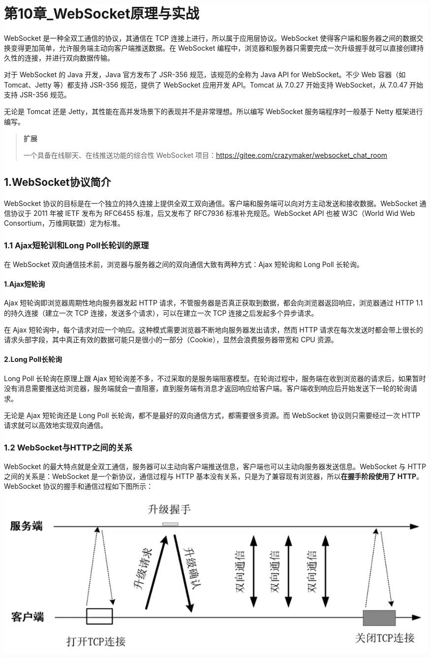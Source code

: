 # 第10章_WebSocket原理与实战

WebSocket 是一种全双工通信的协议，其通信在 TCP 连接上进行，所以属于应用层协议。WebSocket 使得客户端和服务器之间的数据交换变得更加简单，允许服务端主动向客户端推送数据。在 WebSocket 编程中，浏览器和服务器只需要完成一次升级握手就可以直接创建持久性的连接，并进行双向数据传输。

对于 WebSocket 的 Java 开发，Java 官方发布了 JSR-356 规范，该规范的全称为 Java API for WebSocket。不少 Web 容器（如 Tomcat、Jetty 等）都支持 JSR-356 规范，提供了 WebSocket 应用开发 API。Tomcat 从 7.0.27 开始支持 WebSocket，从 7.0.47 开始支持 JSR-356 规范。

无论是 Tomcat 还是 Jetty，其性能在高并发场景下的表现并不是非常理想。所以编写 WebSocket 服务端程序时一般基于 Netty 框架进行编写。

> **扩展**
>
> 一个具备在线聊天、在线推送功能的综合性 WebSocket 项目：https://gitee.com/crazymaker/websocket_chat_room

## 1.WebSocket协议简介

WebSocket 协议的目标是在一个独立的持久连接上提供全双工双向通信。客户端和服务端可以向对方主动发送和接收数据。WebSocket 通信协议于 2011 年被 IETF 发布为 RFC6455 标准，后又发布了 RFC7936 标准补充规范。WebSocket API 也被 W3C（World Wid Web Consortium，万维网联盟）定为标准。

### 1.1 Ajax短轮训和Long Poll长轮训的原理

在 WebSocket 双向通信技术前，浏览器与服务器之间的双向通信大致有两种方式：Ajax 短轮询和 Long Poll 长轮询。

#### 1.Ajax短轮询

Ajax 短轮询即浏览器周期性地向服务器发起 HTTP 请求，不管服务器是否真正获取到数据，都会向浏览器返回响应，浏览器通过 HTTP 1.1 的持久连接（建立一次 TCP 连接，发送多个请求），可以在建立一次 TCP 连接之后发起多个异步请求。

在 Ajax 短轮询中，每个请求对应一个响应。这种模式需要浏览器不断地向服务器发出请求，然而 HTTP 请求在每次发送时都会带上很长的请求头部字段，其中真正有效的数据可能只是很小的一部分（Cookie），显然会浪费服务器带宽和 CPU 资源。

#### 2.Long Poll长轮询

Long Poll 长轮询在原理上跟 Ajax 短轮询差不多，不过采取的是服务端阻塞模型。在轮询过程中，服务端在收到浏览器的请求后，如果暂时没有消息需要推送给浏览器，服务端就会一直阻塞，直到服务端有消息才返回响应给客户端。客户端收到响应后开始发送下一轮的轮询请求。

无论是 Ajax 短轮询还是 Long Poll 长轮询，都不是最好的双向通信方式，都需要很多资源。而 WebSocket 协议则只需要经过一次 HTTP 请求就可以高效地实现双向通信。

### 1.2 WebSocket与HTTP之间的关系

WebSocket 的最大特点就是全双工通信，服务器可以主动向客户端推送信息，客户端也可以主动向服务器发送信息。WebSocket 与 HTTP 之间的关系是：WebSocket 是一个新协议，通信过程与 HTTP 基本没有关系，只是为了兼容现有浏览器，所以**在握手阶段使用了 HTTP**。WebSocket 协议的握手和通信过程如下图所示：

<img src="img/WebSocket协议的握手.png">
